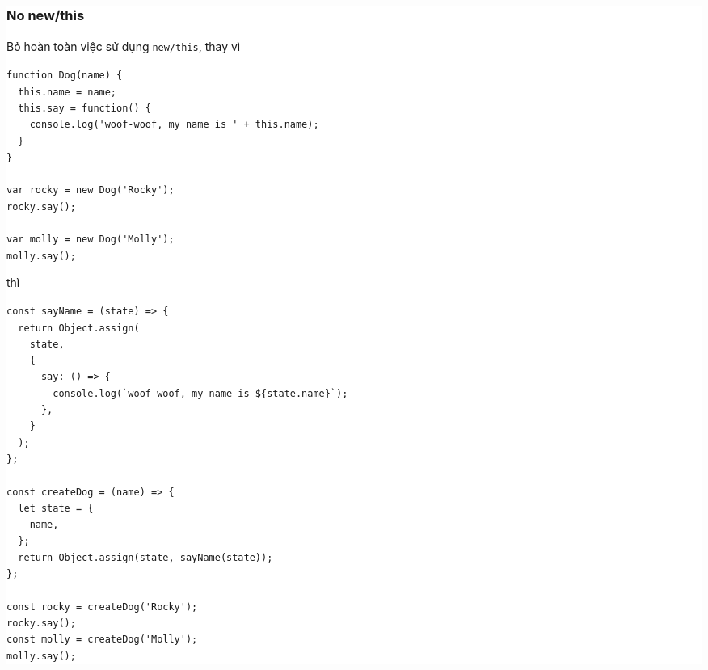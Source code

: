 ### No new/this
Bỏ hoàn toàn việc sử dụng `new/this`, thay vì
```
function Dog(name) {
  this.name = name;
  this.say = function() {
    console.log('woof-woof, my name is ' + this.name);
  }
}

var rocky = new Dog('Rocky');
rocky.say();

var molly = new Dog('Molly');
molly.say();
```
thì
```
const sayName = (state) => {
  return Object.assign(
    state,
    {
      say: () => {
        console.log(`woof-woof, my name is ${state.name}`);
      },
    }
  );
};

const createDog = (name) => {
  let state = {
    name,
  };
  return Object.assign(state, sayName(state));
};

const rocky = createDog('Rocky');
rocky.say();
const molly = createDog('Molly');
molly.say();
```
